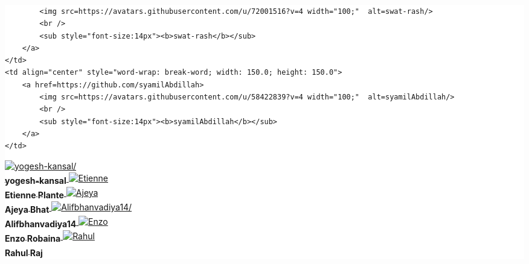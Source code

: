             <img src=https://avatars.githubusercontent.com/u/72001516?v=4 width="100;"  alt=swat-rash/>
            <br />
            <sub style="font-size:14px"><b>swat-rash</b></sub>
        </a>
    </td>
    <td align="center" style="word-wrap: break-word; width: 150.0; height: 150.0">
        <a href=https://github.com/syamilAbdillah>
            <img src=https://avatars.githubusercontent.com/u/58422839?v=4 width="100;"  alt=syamilAbdillah/>
            <br />
            <sub style="font-size:14px"><b>syamilAbdillah</b></sub>
        </a>
    </td>
</tr>
<tr>
    <td align="center" style="word-wrap: break-word; width: 150.0; height: 150.0">
        <a href=https://github.com/yogesh-kansal>
            <img src=https://avatars.githubusercontent.com/u/64928842?v=4 width="100;"  alt=yogesh-kansal/>
            <br />
            <sub style="font-size:14px"><b>yogesh-kansal</b></sub>
        </a>
    </td>
    <td align="center" style="word-wrap: break-word; width: 150.0; height: 150.0">
        <a href=https://github.com/zerox029>
            <img src=https://avatars.githubusercontent.com/u/23341997?v=4 width="100;"  alt=Etienne Plante/>
            <br />
            <sub style="font-size:14px"><b>Etienne Plante</b></sub>
        </a>
    </td>
    <td align="center" style="word-wrap: break-word; width: 150.0; height: 150.0">
        <a href=https://github.com/aj-ya>
            <img src=https://avatars.githubusercontent.com/u/59968173?v=4 width="100;"  alt=Ajeya Bhat/>
            <br />
            <sub style="font-size:14px"><b>Ajeya Bhat</b></sub>
        </a>
    </td>
    <td align="center" style="word-wrap: break-word; width: 150.0; height: 150.0">
        <a href=https://github.com/Alifbhanvadiya14>
            <img src=https://avatars.githubusercontent.com/u/61405258?v=4 width="100;"  alt=Alifbhanvadiya14/>
            <br />
            <sub style="font-size:14px"><b>Alifbhanvadiya14</b></sub>
        </a>
    </td>
    <td align="center" style="word-wrap: break-word; width: 150.0; height: 150.0">
        <a href=https://github.com/EnzoRobaina>
            <img src=https://avatars.githubusercontent.com/u/9217480?v=4 width="100;"  alt=Enzo Robaina/>
            <br />
            <sub style="font-size:14px"><b>Enzo Robaina</b></sub>
        </a>
    </td>
    <td align="center" style="word-wrap: break-word; width: 150.0; height: 150.0">
        <a href=https://github.com/GhostUser>
            <img src=https://avatars.githubusercontent.com/u/35362972?v=4 width="100;"  alt=Rahul Raj/>
            <br />
            <sub style="font-size:14px"><b>Rahul Raj</b></sub>
        </a>
    </td>
</tr>
<tr>
    <td align="center" style="word-wrap: break-word; width: 150.0; height: 150.0">